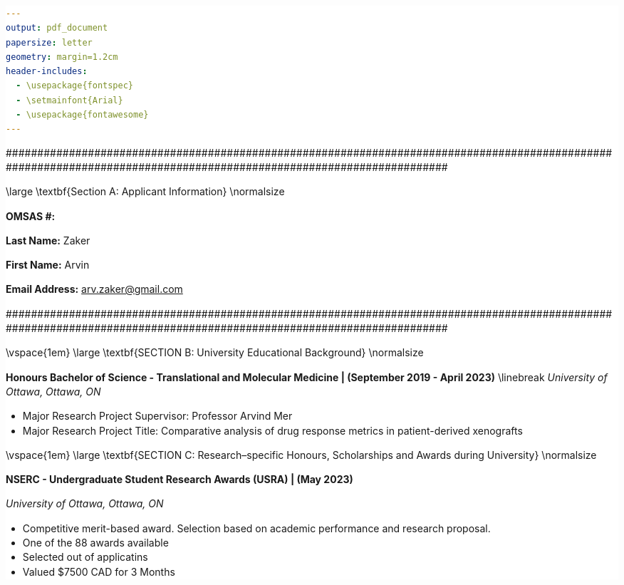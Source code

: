 ```yaml
---
output: pdf_document
papersize: letter
geometry: margin=1.2cm
header-includes:
  - \usepackage{fontspec}
  - \setmainfont{Arial}
  - \usepackage{fontawesome}
---
```


######################################################################################################################################################################


\large
\textbf{Section A: Applicant Information}
\normalsize

**OMSAS #:**

**Last Name:** Zaker

**First Name:** Arvin

**Email Address:** arv.zaker@gmail.com


######################################################################################################################################################################

\vspace{1em}
\large 
\textbf{SECTION B: University Educational Background}
\normalsize


**Honours Bachelor of Science - Translational and Molecular Medicine |  (September 2019 - April 2023)** \linebreak
_University of Ottawa, Ottawa, ON_

- Major Research Project Supervisor: Professor Arvind Mer
- Major Research Project Title: Comparative analysis of drug response metrics in patient-derived xenografts


\vspace{1em}
\large
\textbf{SECTION C: Research–specific Honours, Scholarships and Awards during University}
\normalsize

**NSERC - Undergraduate Student Research Awards (USRA) | (May 2023)**

_University of Ottawa, Ottawa, ON_

- Competitive merit-based award. Selection based on academic performance and research proposal.
- One of the 88 awards available
- Selected out of applicatins
- Valued $7500 CAD for 3 Months
